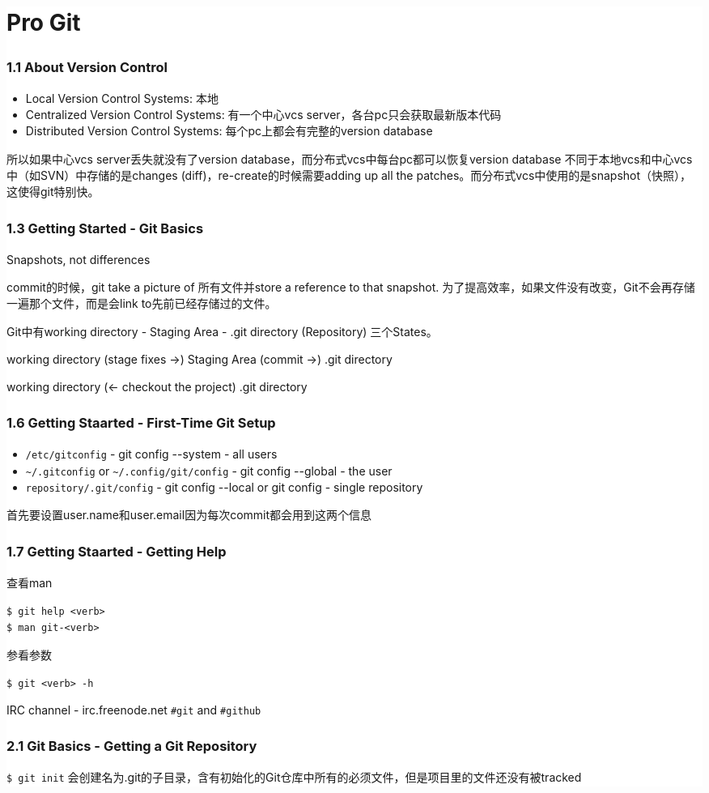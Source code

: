 # Pro Git


### 1.1 About Version Control

* Local Version Control Systems: 本地
* Centralized Version Control Systems: 有一个中心vcs server，各台pc只会获取最新版本代码
* Distributed Version Control Systems: 每个pc上都会有完整的version database

所以如果中心vcs server丢失就没有了version database，而分布式vcs中每台pc都可以恢复version database
不同于本地vcs和中心vcs中（如SVN）中存储的是changes (diff)，re-create的时候需要adding up all the patches。而分布式vcs中使用的是snapshot（快照），这使得git特别快。


### 1.3 Getting Started - Git Basics

Snapshots, not differences

commit的时候，git take a picture of 所有文件并store a reference to that snapshot. 为了提高效率，如果文件没有改变，Git不会再存储一遍那个文件，而是会link to先前已经存储过的文件。

Git中有working directory - Staging Area - .git directory (Repository) 三个States。

working directory (stage fixes ->) Staging Area (commit ->) .git directory

working directory (<- checkout the project) .git directory


### 1.6 Getting Staarted - First-Time Git Setup


* `/etc/gitconfig` - git config --system - all users
* `~/.gitconfig` or `~/.config/git/config` - git config --global - the user
* `repository/.git/config` - git config --local or git config - single repository

首先要设置user.name和user.email因为每次commit都会用到这两个信息


### 1.7 Getting Staarted - Getting Help

查看man
```
$ git help <verb>
$ man git-<verb>
```

参看参数
```
$ git <verb> -h
```

IRC channel - irc.freenode.net `#git` and `#github`


### 2.1 Git Basics - Getting a Git Repository

`$ git init` 会创建名为.git的子目录，含有初始化的Git仓库中所有的必须文件，但是项目里的文件还没有被tracked
